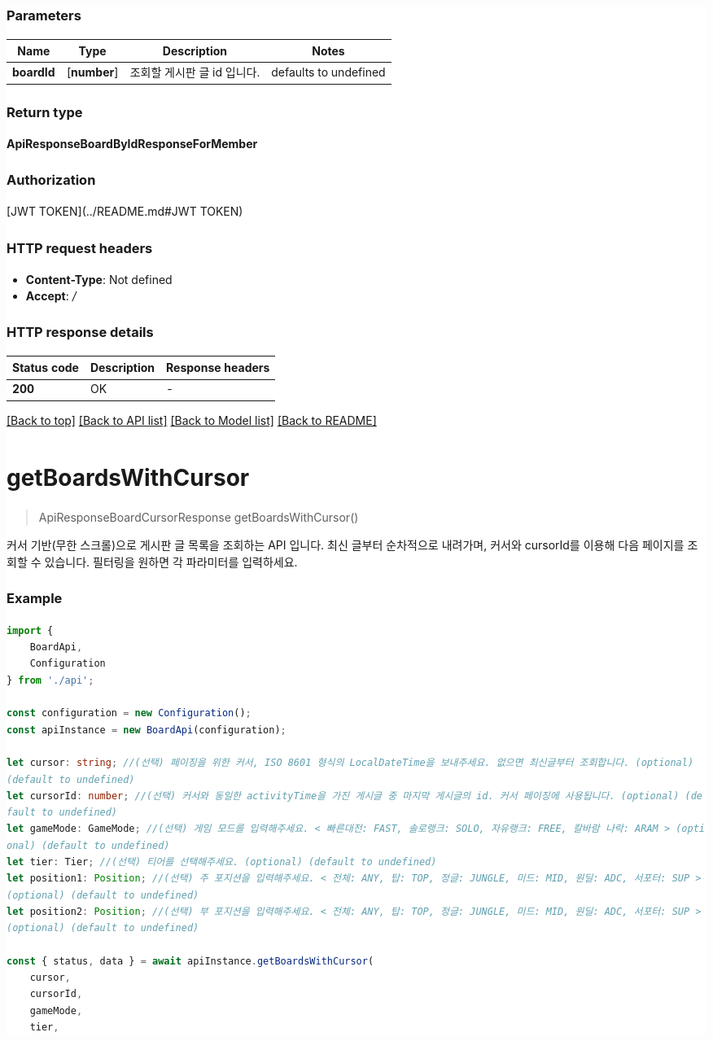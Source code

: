 ### Parameters

|Name | Type | Description  | Notes|
|------------- | ------------- | ------------- | -------------|
| **boardId** | [**number**] | 조회할 게시판 글 id 입니다. | defaults to undefined|


### Return type

**ApiResponseBoardByIdResponseForMember**

### Authorization

[JWT TOKEN](../README.md#JWT TOKEN)

### HTTP request headers

 - **Content-Type**: Not defined
 - **Accept**: */*


### HTTP response details
| Status code | Description | Response headers |
|-------------|-------------|------------------|
|**200** | OK |  -  |

[[Back to top]](#) [[Back to API list]](../README.md#documentation-for-api-endpoints) [[Back to Model list]](../README.md#documentation-for-models) [[Back to README]](../README.md)

# **getBoardsWithCursor**
> ApiResponseBoardCursorResponse getBoardsWithCursor()

커서 기반(무한 스크롤)으로 게시판 글 목록을 조회하는 API 입니다. 최신 글부터 순차적으로 내려가며, 커서와 cursorId를 이용해 다음 페이지를 조회할 수 있습니다. 필터링을 원하면 각 파라미터를 입력하세요.

### Example

```typescript
import {
    BoardApi,
    Configuration
} from './api';

const configuration = new Configuration();
const apiInstance = new BoardApi(configuration);

let cursor: string; //(선택) 페이징을 위한 커서, ISO 8601 형식의 LocalDateTime을 보내주세요. 없으면 최신글부터 조회합니다. (optional) (default to undefined)
let cursorId: number; //(선택) 커서와 동일한 activityTime을 가진 게시글 중 마지막 게시글의 id. 커서 페이징에 사용됩니다. (optional) (default to undefined)
let gameMode: GameMode; //(선택) 게임 모드를 입력해주세요. < 빠른대전: FAST, 솔로랭크: SOLO, 자유랭크: FREE, 칼바람 나락: ARAM > (optional) (default to undefined)
let tier: Tier; //(선택) 티어를 선택해주세요. (optional) (default to undefined)
let position1: Position; //(선택) 주 포지션을 입력해주세요. < 전체: ANY, 탑: TOP, 정글: JUNGLE, 미드: MID, 원딜: ADC, 서포터: SUP > (optional) (default to undefined)
let position2: Position; //(선택) 부 포지션을 입력해주세요. < 전체: ANY, 탑: TOP, 정글: JUNGLE, 미드: MID, 원딜: ADC, 서포터: SUP > (optional) (default to undefined)

const { status, data } = await apiInstance.getBoardsWithCursor(
    cursor,
    cursorId,
    gameMode,
    tier,
```